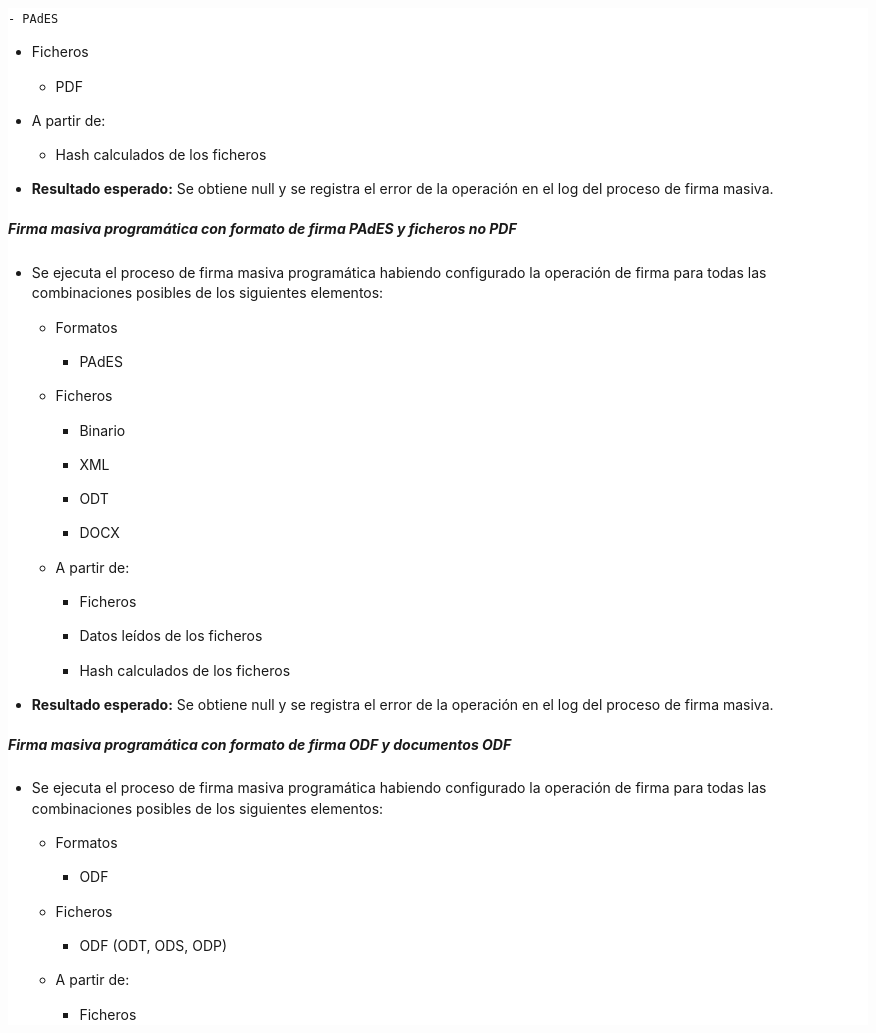     - PAdES

  - Ficheros

    - PDF

  - A partir de:

    - Hash calculados de los ficheros

- **Resultado esperado:** Se obtiene null y se registra el error de la
  operación en el log del proceso de firma masiva.

##### Firma masiva programática con formato de firma PAdES y ficheros no PDF

- Se ejecuta el proceso de firma masiva programática habiendo
  configurado la operación de firma para todas las combinaciones
  posibles de los siguientes elementos:

  - Formatos

    - PAdES

  - Ficheros

    - Binario

    - XML

    - ODT

    - DOCX

  - A partir de:

    - Ficheros

    - Datos leídos de los ficheros

    - Hash calculados de los ficheros

- **Resultado esperado:** Se obtiene null y se registra el error de la
  operación en el log del proceso de firma masiva.

##### Firma masiva programática con formato de firma ODF y documentos ODF

- Se ejecuta el proceso de firma masiva programática habiendo
  configurado la operación de firma para todas las combinaciones
  posibles de los siguientes elementos:

  - Formatos

    - ODF

  - Ficheros

    - ODF (ODT, ODS, ODP)

  - A partir de:

    - Ficheros
